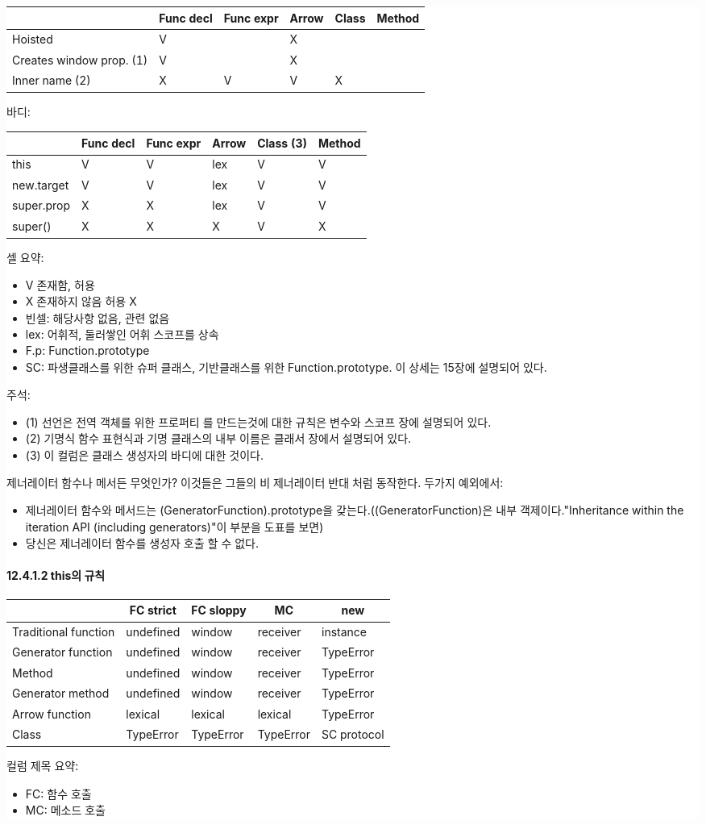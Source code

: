 | |Func decl|Func expr|Arrow|Class|Method|
|---|---|---|---|---|---|
|Hoisted|V| |X| |
|Creates window prop. (1)|V| |X| |
|Inner name (2)|X|V|V|X|

바디:

| |Func decl|Func expr|Arrow|Class (3)|Method|
|---|---|---|---|---|---|
|this|V|V|lex|V|V|
|new.target|V|V|lex|V|V|
|super.prop|X|X|lex|V|V|
|super()|X|X|X|V|X|

셀 요약:
* V 존재함, 허용
* X 존재하지 않음 허용 X
* 빈셀: 해당사항 없음, 관련 없음
* lex: 어휘적, 둘러쌓인 어휘 스코프를 상속
* F.p: Function.prototype
* SC: 파생클래스를 위한 슈퍼 클래스, 기반클래스를 위한 Function.prototype. 이 상세는 15장에 설명되어 있다.

주석:
* (1) 선언은 전역 객체를 위한 프로퍼티 를 만드는것에 대한 규칙은 변수와 스코프 장에 설명되어 있다.
* (2) 기명식 함수 표현식과 기명 클래스의 내부 이름은 클래서 장에서 설명되어 있다.
* (3) 이 컬럼은 클래스 생성자의 바디에 대한 것이다.

제너레이터 함수나 메서든 무엇인가? 이것들은 그들의 비 제너레이터 반대 처럼 동작한다. 두가지 예외에서:
* 제너레이터 함수와 메서드는 (GeneratorFunction).prototype을 갖는다.((GeneratorFunction)은 내부 객제이다."Inheritance within the iteration API (including generators)"이 부분을 도표를 보면)
* 당신은 제너레이터 함수를 생성자 호출 할 수 없다.

#### 12.4.1.2 this의 규칙

| |FC strict|FC sloppy|MC|new|
|---|---|---|---|---|
|Traditional function|undefined|window|receiver|instance|
|Generator function|undefined|window|receiver|TypeError|
|Method|undefined|window|receiver|TypeError|
|Generator method|undefined|window|receiver|TypeError|
|Arrow function|lexical|lexical|lexical|TypeError|
|Class|TypeError|TypeError|TypeError|SC protocol|

컬럼 제목 요약:
* FC: 함수 호출
* MC: 메소드 호출
 